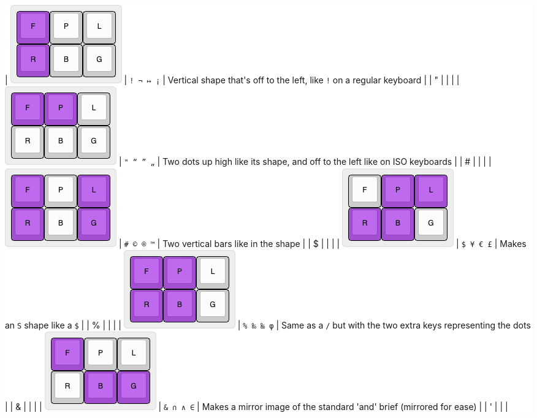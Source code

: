 | ![Exclamation Diagram](img/exclamation.png)     | `! ¬ ↦ ¡`                                             | Vertical shape that's off to the left, like `!` on a regular keyboard       |
| "                                               |                                                       |                                                                             |
| ![Double Quote Diagram](img/double-quote.png)   | `" “ ” „`                                             | Two dots up high like its shape, and off to the left like on ISO keyboards  |
| \#                                              |                                                       |                                                                             |
| ![Hash Diagram](img/hash.png)                   | `# © ® ™`                                             | Two vertical bars like in the shape                                         |
| $                                               |                                                       |                                                                             |
| ![Dollar Diagram](img/dollar.png)               | `$ ¥ € £`                                             | Makes an `S` shape like a `$`                                               |
| %                                               |                                                       |                                                                             |
| ![Percent Diagram](img/percent.png)             | `% ‰ ‱ φ`                                             | Same as a `/` but with the two extra keys representing the dots             |
| &                                               |                                                       |                                                                             |
| ![Ampersand Diagram](img/ampersand.png)         | `& ∩ ∧ ∈`                                             | Makes a mirror image of the standard 'and' brief (mirrored for ease)        |
| '                                               |                                                       |                                                                             |